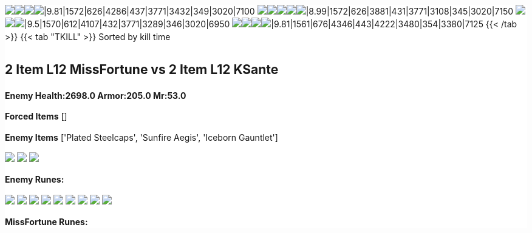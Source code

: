 ![](/item/6691.png)![](/item/3072.png)![](/item/1055.png)![](/item/1036.png)|9.81|1572|626|4286|437|3771|3432|349|3020|7100
![](/item/6691.png)![](/item/3508.png)![](/item/1055.png)![](/item/1036.png)![](/item/1036.png)|8.99|1572|626|3881|431|3771|3108|345|3020|7150
![](/item/6691.png)![](/item/3074.png)![](/item/1055.png)|9.5|1570|612|4107|432|3771|3289|346|3020|6950
![](/item/3036.png)![](/item/6609.png)![](/item/1055.png)![](/item/1037.png)|9.81|1561|676|4346|443|4222|3480|354|3380|7125
{{< /tab >}}
{{< tab "TKILL" >}}
Sorted by kill time
## 2 Item L12 MissFortune vs 2 Item L12 KSante

**Enemy Health:2698.0 Armor:205.0 Mr:53.0**


**Forced Items** []








**Enemy Items** ['Plated Steelcaps', 'Sunfire Aegis', 'Iceborn Gauntlet']





![](/item/3047.png)
![](/item/3068.png)
![](/item/6662.png)



**Enemy Runes:**





![](/Styles/Resolve/GraspOfTheUndying/GraspOfTheUndying.png)
![](/Styles/Resolve/Demolish/Demolish.png)
![](/Styles/Resolve/SecondWind/SecondWind.png)
![](/Styles/Resolve/Overgrowth/Overgrowth.png)
![](/Styles/Inspiration/MagicalFootwear/MagicalFootwear.png)
![](/Styles/Resolve/ApproachVelocity/ApproachVelocity.png)
![](/StatMods/StatModsAttackSpeedIcon.png)
![](/StatMods/StatModsMagicResIcon.MagicResist_Fix.png)
![](/StatMods/StatModsMagicResIcon.MagicResist_Fix.png)



**MissFortune Runes:**
